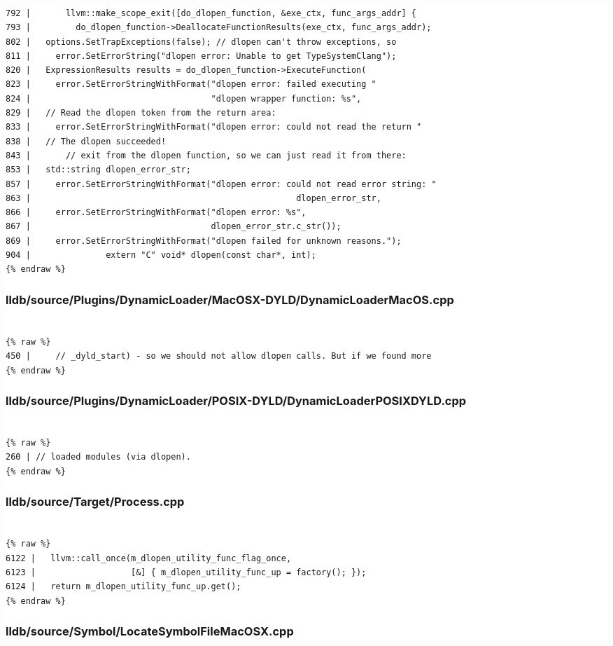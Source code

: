 ```
792 |       llvm::make_scope_exit([do_dlopen_function, &exe_ctx, func_args_addr] {
793 |         do_dlopen_function->DeallocateFunctionResults(exe_ctx, func_args_addr);
802 |   options.SetTrapExceptions(false); // dlopen can't throw exceptions, so
811 |     error.SetErrorString("dlopen error: Unable to get TypeSystemClang");
820 |   ExpressionResults results = do_dlopen_function->ExecuteFunction(
823 |     error.SetErrorStringWithFormat("dlopen error: failed executing "
824 |                                    "dlopen wrapper function: %s", 
829 |   // Read the dlopen token from the return area:
833 |     error.SetErrorStringWithFormat("dlopen error: could not read the return "
838 |   // The dlopen succeeded!
843 |       // exit from the dlopen function, so we can just read it from there:
853 |   std::string dlopen_error_str;
857 |     error.SetErrorStringWithFormat("dlopen error: could not read error string: "
863 |                                                     dlopen_error_str, 
866 |     error.SetErrorStringWithFormat("dlopen error: %s",
867 |                                    dlopen_error_str.c_str());
869 |     error.SetErrorStringWithFormat("dlopen failed for unknown reasons.");
904 |               extern "C" void* dlopen(const char*, int);
{% endraw %}

```
### lldb/source/Plugins/DynamicLoader/MacOSX-DYLD/DynamicLoaderMacOS.cpp

```

{% raw %}
450 |     // _dyld_start) - so we should not allow dlopen calls. But if we found more
{% endraw %}

```
### lldb/source/Plugins/DynamicLoader/POSIX-DYLD/DynamicLoaderPOSIXDYLD.cpp

```

{% raw %}
260 | // loaded modules (via dlopen).
{% endraw %}

```
### lldb/source/Target/Process.cpp

```

{% raw %}
6122 |   llvm::call_once(m_dlopen_utility_func_flag_once,
6123 |                   [&] { m_dlopen_utility_func_up = factory(); });
6124 |   return m_dlopen_utility_func_up.get();
{% endraw %}

```
### lldb/source/Symbol/LocateSymbolFileMacOSX.cpp
